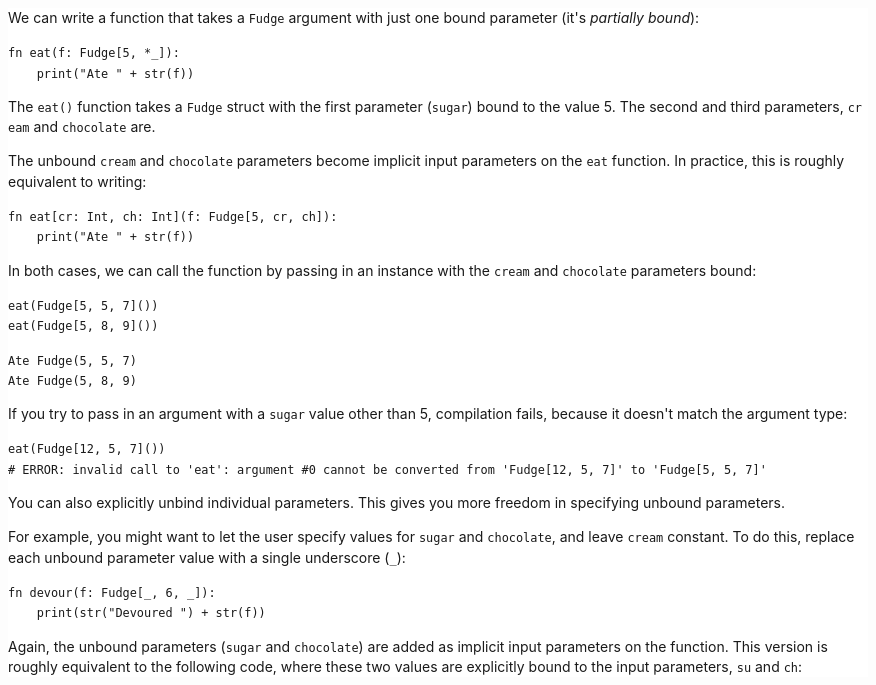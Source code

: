 We can write a function that takes a `Fudge` argument with just one bound 
parameter (it's _partially bound_):


```mojo
fn eat(f: Fudge[5, *_]):
    print("Ate " + str(f))
```

The `eat()` function takes a `Fudge` struct with the first parameter (`sugar`)
bound to the value 5. The second and third parameters, `cream` and `chocolate`
are.

The unbound `cream` and `chocolate` parameters become implicit input parameters
on the `eat` function. In practice, this is roughly equivalent to writing:


```mojo
fn eat[cr: Int, ch: Int](f: Fudge[5, cr, ch]):
    print("Ate " + str(f))
```

In both cases, we can call the function by passing in an instance with the
`cream` and `chocolate` parameters bound:


```mojo
eat(Fudge[5, 5, 7]())
eat(Fudge[5, 8, 9]())
```

    Ate Fudge(5, 5, 7)
    Ate Fudge(5, 8, 9)
    

If you try to pass in an argument with a `sugar` value other than 5,
compilation fails, because it doesn't match the argument type:

```mojo
eat(Fudge[12, 5, 7]()) 
# ERROR: invalid call to 'eat': argument #0 cannot be converted from 'Fudge[12, 5, 7]' to 'Fudge[5, 5, 7]'
```


You can also explicitly unbind individual parameters. This gives you 
more freedom in specifying unbound parameters.

For example, you might want to let the user specify values for `sugar` and 
`chocolate`, and leave `cream` constant. To do this, replace each unbound
parameter value with a single underscore (`_`):


```mojo
fn devour(f: Fudge[_, 6, _]):
    print(str("Devoured ") + str(f))
```

Again, the unbound parameters (`sugar` and `chocolate`) are added as implicit
input parameters on the function. This version is roughly equivalent to the
following code, where these two values are explicitly bound to the input 
parameters, `su` and `ch`:
